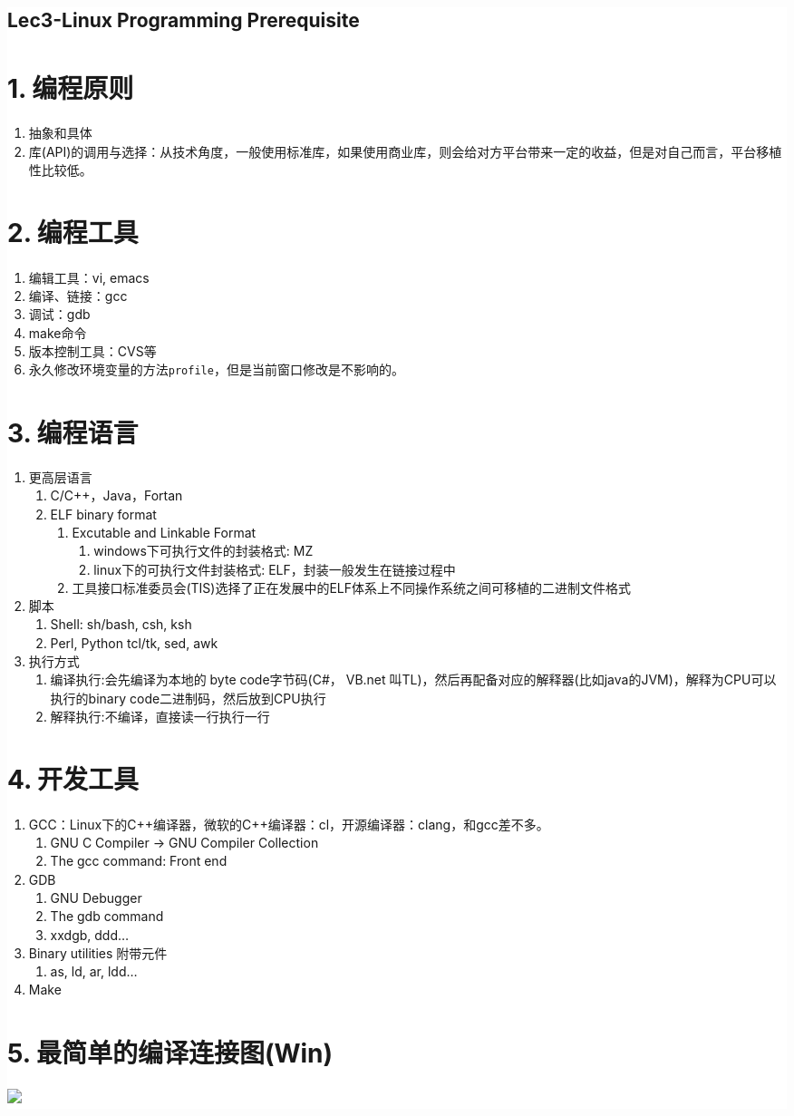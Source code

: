 Lec3-Linux Programming Prerequisite
---

# 1. 编程原则
1. 抽象和具体
2. 库(API)的调用与选择：从技术角度，一般使用标准库，如果使用商业库，则会给对方平台带来一定的收益，但是对自己而言，平台移植性比较低。

# 2. 编程工具
1. 编辑工具：vi, emacs
2. 编译、链接：gcc
3. 调试：gdb
4. make命令
5. 版本控制工具：CVS等
6. 永久修改环境变量的方法`profile`，但是当前窗口修改是不影响的。

# 3. 编程语言
1. 更高层语言
   1. C/C++，Java，Fortan
   2. ELF binary format
      1. Excutable and Linkable Format
         1. windows下可执行文件的封装格式: MZ
         2. linux下的可执行文件封装格式: ELF，封装一般发生在链接过程中
      2. 工具接口标准委员会(TIS)选择了正在发展中的ELF体系上不同操作系统之间可移植的二进制文件格式
2. 脚本
   1. Shell: sh/bash, csh, ksh
   2. Perl, Python tcl/tk, sed, awk
3. 执行方式
   1. 编译执行:会先编译为本地的 byte code字节码(C#， VB.net 叫TL)，然后再配备对应的解释器(比如java的JVM)，解释为CPU可以执行的binary code二进制码，然后放到CPU执行
   2. 解释执行:不编译，直接读一行执行一行

# 4. 开发工具
1. GCC：Linux下的C++编译器，微软的C++编译器：cl，开源编译器：clang，和gcc差不多。
   1. GNU C Compiler -> GNU Compiler Collection
   2. The gcc command: Front end
2. GDB
   1. GNU Debugger
   2. The gdb command
   3. xxdgb, ddd…
3. Binary utilities 附带元件
   1. as, ld, ar, ldd…
4. Make

# 5. 最简单的编译连接图(Win)
![](https://spricoder.oss-cn-shanghai.aliyuncs.com/2021-Linux-Programming/img/lec3/1.png)
